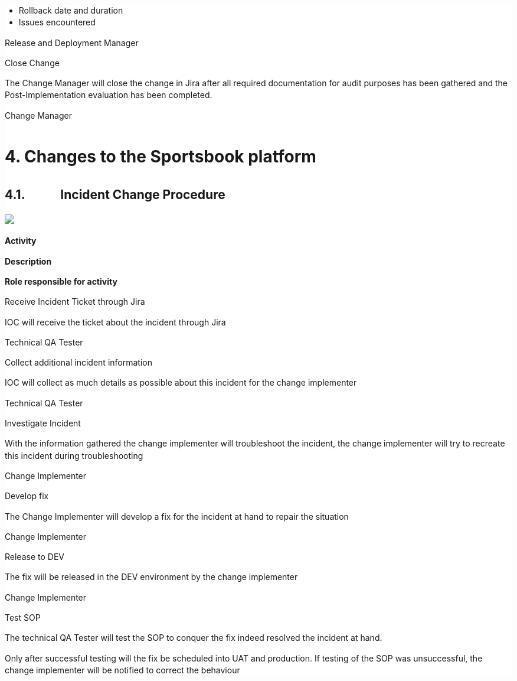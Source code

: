 *   Rollback date and duration
*   Issues encountered

Release and Deployment Manager

Close Change

The Change Manager will close the change in Jira after all required documentation for audit purposes has been gathered and the Post-Implementation evaluation has been completed.

Change Manager

  

4\. Changes to the Sportsbook platform
======================================

4.1.            Incident Change Procedure
-----------------------------------------

![](attachments/384633622/451812163.jpg)

**Activity**

**Description**

**Role responsible for activity**

Receive Incident Ticket through Jira

IOC will receive the ticket about the incident through Jira

Technical QA Tester

Collect additional incident information

IOC will collect as much details as possible about this incident for the change implementer

Technical QA Tester

Investigate Incident

With the information gathered the change implementer will troubleshoot the incident, the change implementer will try to recreate this incident during troubleshooting

Change Implementer

Develop fix

The Change Implementer will develop a fix for the incident at hand to repair the situation

Change Implementer

Release to DEV

The fix will be released in the DEV environment by the change implementer

Change Implementer

Test SOP

The technical QA Tester will test the SOP to conquer the fix indeed resolved the incident at hand.

Only after successful testing will the fix be scheduled into UAT and production. If testing of the SOP was unsuccessful, the change implementer will be notified to correct the behaviour
